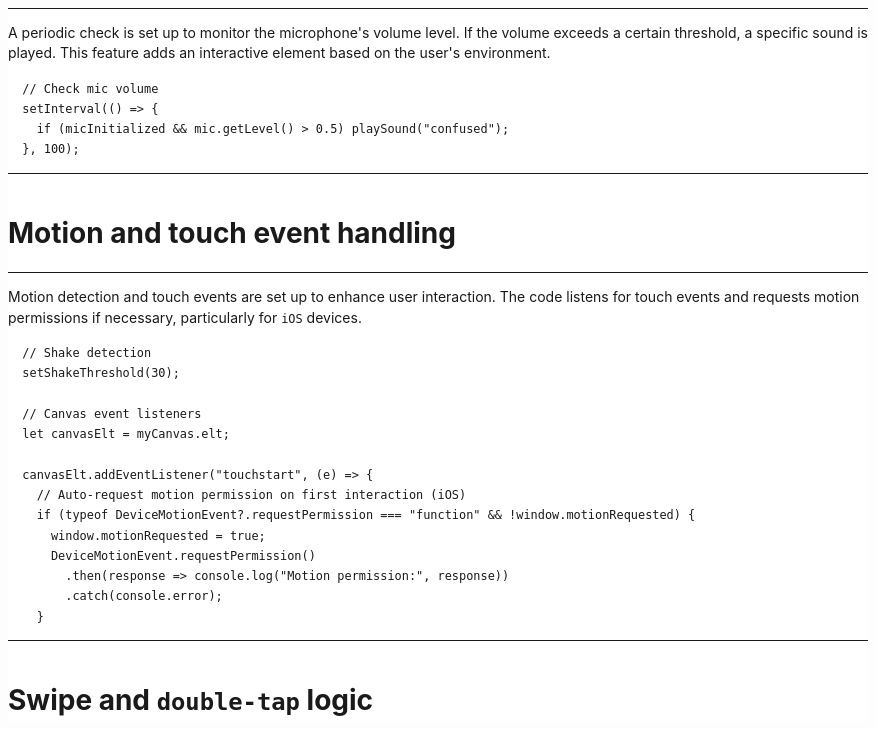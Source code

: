 <SwmSnippet path="/public/sketch.js" line="49">

---

A periodic check is set up to monitor the microphone's volume level. If the volume exceeds a certain threshold, a specific sound is played. This feature adds an interactive element based on the user's environment.

```
  // Check mic volume
  setInterval(() => {
    if (micInitialized && mic.getLevel() > 0.5) playSound("confused");
  }, 100);
```

---

</SwmSnippet>

# Motion and touch event handling

<SwmSnippet path="/public/sketch.js" line="54">

---

Motion detection and touch events are set up to enhance user interaction. The code listens for touch events and requests motion permissions if necessary, particularly for <SwmToken path="/public/sketch.js" pos="61:18:18" line-data="    // Auto-request motion permission on first interaction (iOS)">`iOS`</SwmToken> devices.

```
  // Shake detection
  setShakeThreshold(30);

  // Canvas event listeners
  let canvasElt = myCanvas.elt;
  
  canvasElt.addEventListener("touchstart", (e) => {
    // Auto-request motion permission on first interaction (iOS)
    if (typeof DeviceMotionEvent?.requestPermission === "function" && !window.motionRequested) {
      window.motionRequested = true;
      DeviceMotionEvent.requestPermission()
        .then(response => console.log("Motion permission:", response))
        .catch(console.error);
    }
```

---

</SwmSnippet>

# Swipe and <SwmToken path="/public/sketch.js" pos="69:5:7" line-data="    // Swipe/double-tap logic">`double-tap`</SwmToken> logic
